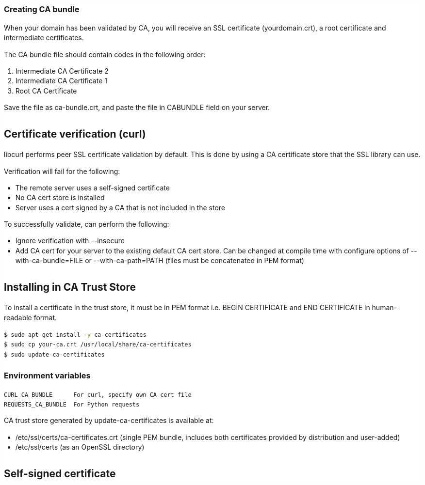 ### Creating CA bundle

When your domain has been validated by CA, you will receive an SSL certificate (yourdomain.crt), a root certificate and intermediate certificates.

The CA bundle file should contain codes in the following order:

1. Intermediate CA Certificate 2
2. Intermediate CA Certificate 1
3. Root CA Certificate

Save the file as ca-bundle.crt, and paste the file in CABUNDLE field on your server.

## Certificate verification (curl)

libcurl performs peer SSL certificate validation by default. This is done by using a CA certificate store that the SSL library can use.

Verification will fail for the following:

- The remote server uses a self-signed certificate
- No CA cert store is installed
- Server uses a cert signed by a CA that is not included in the store

To successfully validate, can perform the following:

- Ignore verification with --insecure
- Add CA cert for your server to the existing default CA cert store. Can be changed at compile time with configure options of --with-ca-bundle=FILE or --with-ca-path=PATH (files must be concatenated in PEM format)

## Installing in CA Trust Store

To install a certificate in the trust store, it must be in PEM format i.e. BEGIN CERTIFICATE and END CERTIFICATE in human-readable format.

```sh
$ sudo apt-get install -y ca-certificates
$ sudo cp your-ca.crt /usr/local/share/ca-certificates
$ sudo update-ca-certificates
```

### Environment variables

```
CURL_CA_BUNDLE      For curl, specify own CA cert file
REQUESTS_CA_BUNDLE  For Python requests
```

CA trust store generated by update-ca-certificates is available at:

- /etc/ssl/certs/ca-certificates.crt (single PEM bundle, includes both certificates provided by distribution and user-added)
- /etc/ssl/certs (as an OpenSSL directory)

## Self-signed certificate

